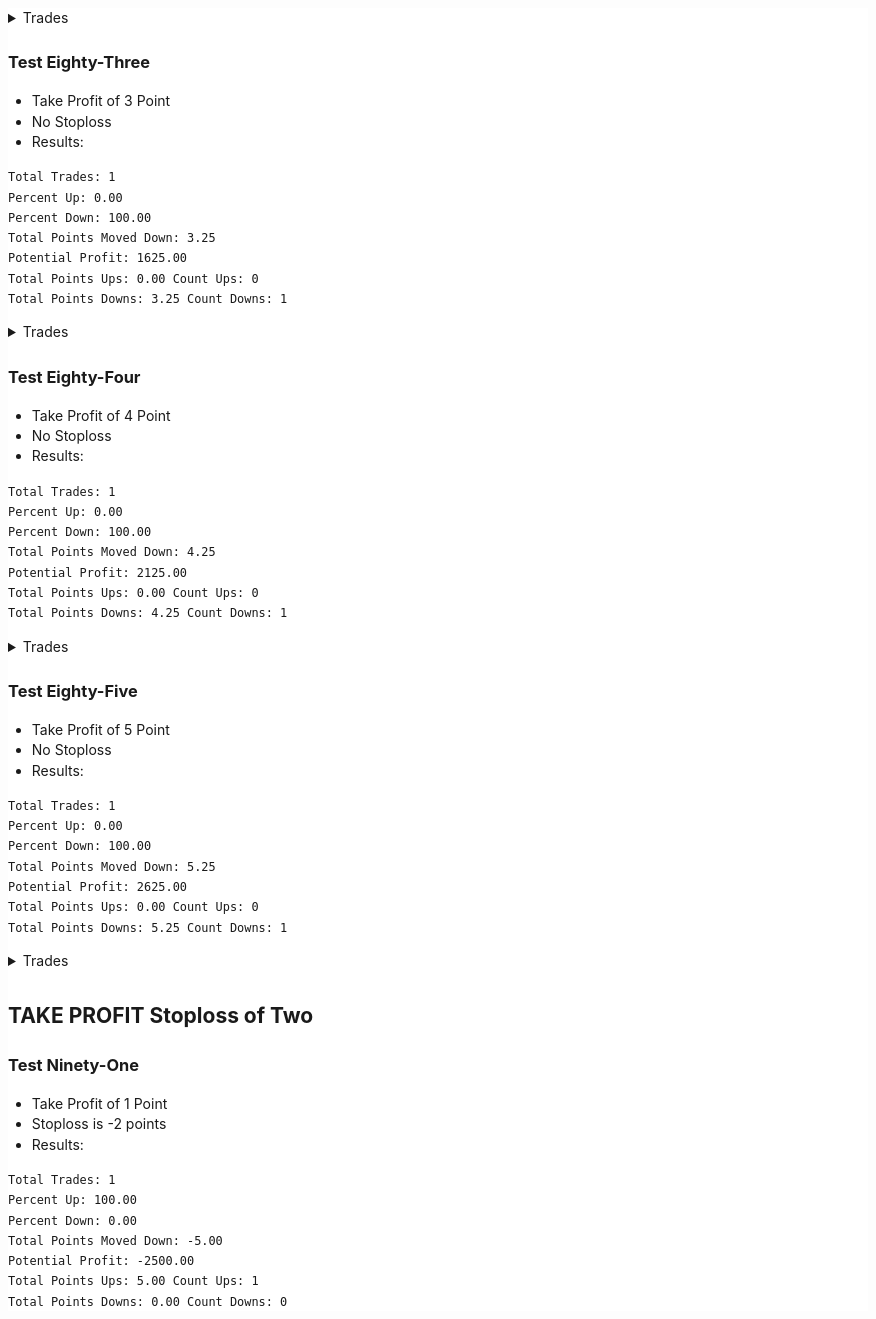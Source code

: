 <details><summary>Trades</summary></details>

### Test Eighty-Three
* Take Profit of 3 Point
* No Stoploss
* Results:
```
Total Trades: 1
Percent Up: 0.00
Percent Down: 100.00
Total Points Moved Down: 3.25
Potential Profit: 1625.00
Total Points Ups: 0.00 Count Ups: 0
Total Points Downs: 3.25 Count Downs: 1
```

<details><summary>Trades</summary></details>

### Test Eighty-Four
* Take Profit of 4 Point
* No Stoploss
* Results:
```
Total Trades: 1
Percent Up: 0.00
Percent Down: 100.00
Total Points Moved Down: 4.25
Potential Profit: 2125.00
Total Points Ups: 0.00 Count Ups: 0
Total Points Downs: 4.25 Count Downs: 1
```

<details><summary>Trades</summary></details>

### Test Eighty-Five
* Take Profit of 5 Point
* No Stoploss
* Results:
```
Total Trades: 1
Percent Up: 0.00
Percent Down: 100.00
Total Points Moved Down: 5.25
Potential Profit: 2625.00
Total Points Ups: 0.00 Count Ups: 0
Total Points Downs: 5.25 Count Downs: 1
```

<details><summary>Trades</summary></details>

## TAKE PROFIT Stoploss of Two

### Test Ninety-One
* Take Profit of 1 Point
* Stoploss is -2 points
* Results:
```
Total Trades: 1
Percent Up: 100.00
Percent Down: 0.00
Total Points Moved Down: -5.00
Potential Profit: -2500.00
Total Points Ups: 5.00 Count Ups: 1
Total Points Downs: 0.00 Count Downs: 0
```